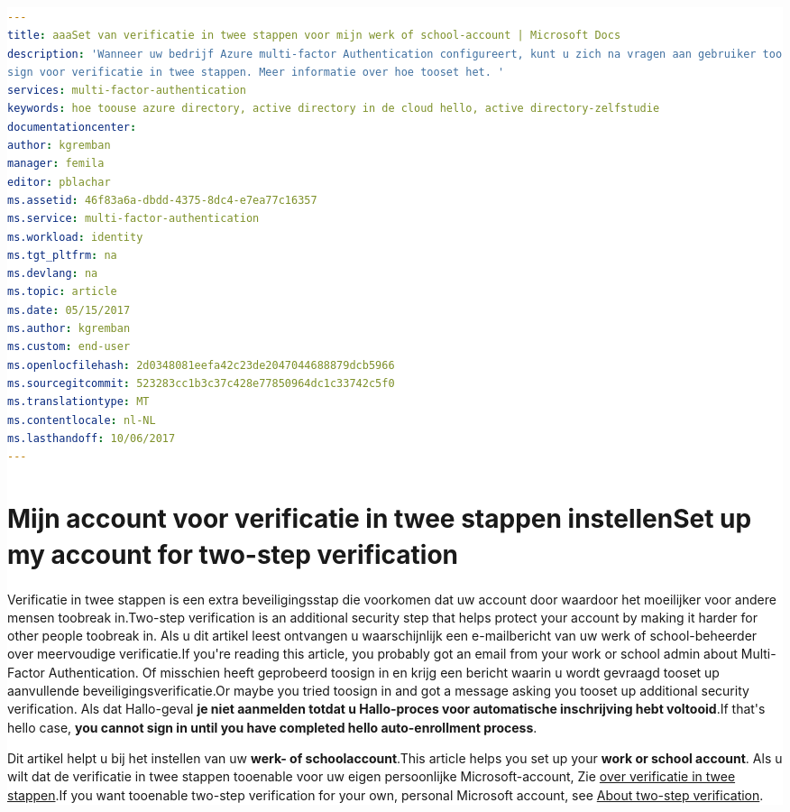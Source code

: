 ```yaml
---
title: aaaSet van verificatie in twee stappen voor mijn werk of school-account | Microsoft Docs
description: 'Wanneer uw bedrijf Azure multi-factor Authentication configureert, kunt u zich na vragen aan gebruiker toosign voor verificatie in twee stappen. Meer informatie over hoe tooset het. '
services: multi-factor-authentication
keywords: hoe toouse azure directory, active directory in de cloud hello, active directory-zelfstudie
documentationcenter: 
author: kgremban
manager: femila
editor: pblachar
ms.assetid: 46f83a6a-dbdd-4375-8dc4-e7ea77c16357
ms.service: multi-factor-authentication
ms.workload: identity
ms.tgt_pltfrm: na
ms.devlang: na
ms.topic: article
ms.date: 05/15/2017
ms.author: kgremban
ms.custom: end-user
ms.openlocfilehash: 2d0348081eefa42c23de2047044688879dcb5966
ms.sourcegitcommit: 523283cc1b3c37c428e77850964dc1c33742c5f0
ms.translationtype: MT
ms.contentlocale: nl-NL
ms.lasthandoff: 10/06/2017
---
```

# <a name="set-up-my-account-for-two-step-verification"></a><span data-ttu-id="9d842-105">Mijn account voor verificatie in twee stappen instellen</span><span class="sxs-lookup"><span data-stu-id="9d842-105">Set up my account for two-step verification</span></span>
<span data-ttu-id="9d842-106">Verificatie in twee stappen is een extra beveiligingsstap die voorkomen dat uw account door waardoor het moeilijker voor andere mensen toobreak in.</span><span class="sxs-lookup"><span data-stu-id="9d842-106">Two-step verification is an additional security step that helps protect your account by making it harder for other people toobreak in.</span></span> <span data-ttu-id="9d842-107">Als u dit artikel leest ontvangen u waarschijnlijk een e-mailbericht van uw werk of school-beheerder over meervoudige verificatie.</span><span class="sxs-lookup"><span data-stu-id="9d842-107">If you're reading this article, you probably got an email from your work or school admin about Multi-Factor Authentication.</span></span> <span data-ttu-id="9d842-108">Of misschien heeft geprobeerd toosign in en krijg een bericht waarin u wordt gevraagd tooset up aanvullende beveiligingsverificatie.</span><span class="sxs-lookup"><span data-stu-id="9d842-108">Or maybe you tried toosign in and got a message asking you tooset up additional security verification.</span></span> <span data-ttu-id="9d842-109">Als dat Hallo-geval **je niet aanmelden totdat u Hallo-proces voor automatische inschrijving hebt voltooid**.</span><span class="sxs-lookup"><span data-stu-id="9d842-109">If that's hello case, **you cannot sign in until you have completed hello auto-enrollment process**.</span></span>

<span data-ttu-id="9d842-110">Dit artikel helpt u bij het instellen van uw **werk- of schoolaccount**.</span><span class="sxs-lookup"><span data-stu-id="9d842-110">This article helps you set up your **work or school account**.</span></span> <span data-ttu-id="9d842-111">Als u wilt dat de verificatie in twee stappen tooenable voor uw eigen persoonlijke Microsoft-account, Zie [over verificatie in twee stappen](https://support.microsoft.com/help/12408/microsoft-account-about-two-step-verification).</span><span class="sxs-lookup"><span data-stu-id="9d842-111">If you want tooenable two-step verification for your own, personal Microsoft account, see [About two-step verification](https://support.microsoft.com/help/12408/microsoft-account-about-two-step-verification).</span></span>
